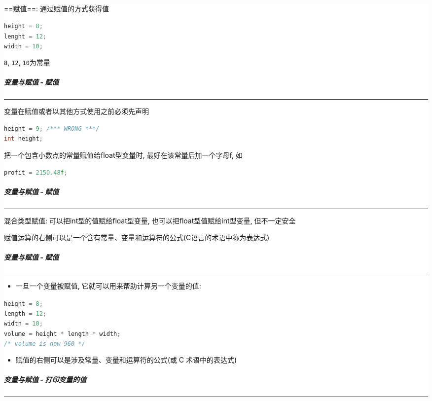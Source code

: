 
==赋值==: 通过赋值的方式获得值

```C
height = 8;
lenght = 12;
width = 10;
```

`8`, `12`, `10`为常量



##### 变量与赋值 - 赋值

---

变量在赋值或者以其他方式使用之前必须先声明

```C
height = 9; /*** WRONG ***/
int height;
```

把一个包含小数点的常量赋值给float型变量时, 最好在该常量后加一个字母f, 如

```C
profit = 2150.48f;
```





##### 变量与赋值 - 赋值

---

混合类型赋值: 可以把int型的值赋给float型变量, 也可以把float型值赋给int型变量, 但不一定安全

赋值运算的右侧可以是一个含有常量、变量和运算符的公式(C语言的术语中称为表达式)




##### 变量与赋值 - 赋值

---

- 一旦一个变量被赋值, 它就可以用来帮助计算另一个变量的值: 

```C
height = 8;
length = 12;
width = 10;
volume = height * length * width;
/* volume is now 960 */
```

- 赋值的右侧可以是涉及常量、变量和运算符的公式(或 C 术语中的表达式)





##### 变量与赋值 - 打印变量的值

---